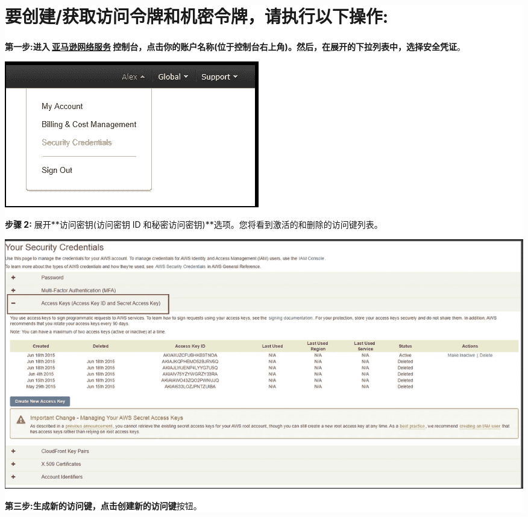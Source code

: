 # 要创建/获取访问令牌和机密令牌，请执行以下操作:

**第一步:**进入 [**亚马逊网络服务**](https://console.aws.amazon.com/) 控制台，点击你的账户名称(位于控制台右上角)。然后，在展开的下拉列表中，选择**安全凭证**。

![](img/37984006e2496a0dd394ec8529704a88.png)

**步骤 2:** 展开**访问密钥(访问密钥 ID 和秘密访问密钥)**选项。您将看到激活的和删除的访问键列表。

![](img/f73759f15acafcb21597e66d5a40be92.png)

**第三步:**生成新的访问键，点击**创建新的访问键**按钮。
